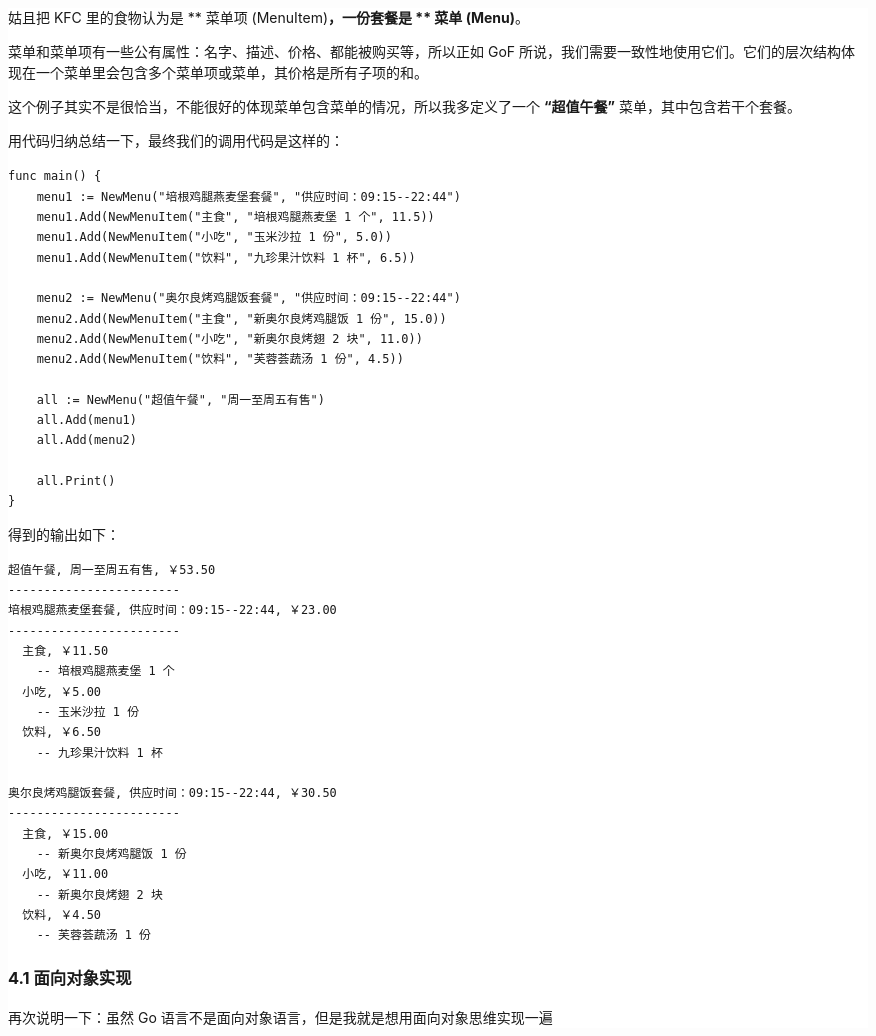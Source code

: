 姑且把 KFC 里的食物认为是 ** 菜单项 (MenuItem)**，一份套餐是 ** 菜单 (Menu)**。

菜单和菜单项有一些公有属性：名字、描述、价格、都能被购买等，所以正如 GoF 所说，我们需要一致性地使用它们。它们的层次结构体现在一个菜单里会包含多个菜单项或菜单，其价格是所有子项的和。

这个例子其实不是很恰当，不能很好的体现菜单包含菜单的情况，所以我多定义了一个 **“超值午餐”** 菜单，其中包含若干个套餐。

用代码归纳总结一下，最终我们的调用代码是这样的：

```
func main() {
	menu1 := NewMenu("培根鸡腿燕麦堡套餐", "供应时间：09:15--22:44")
	menu1.Add(NewMenuItem("主食", "培根鸡腿燕麦堡 1 个", 11.5))
	menu1.Add(NewMenuItem("小吃", "玉米沙拉 1 份", 5.0))
	menu1.Add(NewMenuItem("饮料", "九珍果汁饮料 1 杯", 6.5))

	menu2 := NewMenu("奥尔良烤鸡腿饭套餐", "供应时间：09:15--22:44")
	menu2.Add(NewMenuItem("主食", "新奥尔良烤鸡腿饭 1 份", 15.0))
	menu2.Add(NewMenuItem("小吃", "新奥尔良烤翅 2 块", 11.0))
	menu2.Add(NewMenuItem("饮料", "芙蓉荟蔬汤 1 份", 4.5))

	all := NewMenu("超值午餐", "周一至周五有售")
	all.Add(menu1)
	all.Add(menu2)

	all.Print()
}
```

得到的输出如下：

```
超值午餐, 周一至周五有售, ￥53.50
------------------------
培根鸡腿燕麦堡套餐, 供应时间：09:15--22:44, ￥23.00
------------------------
  主食, ￥11.50
    -- 培根鸡腿燕麦堡 1 个
  小吃, ￥5.00
    -- 玉米沙拉 1 份
  饮料, ￥6.50
    -- 九珍果汁饮料 1 杯

奥尔良烤鸡腿饭套餐, 供应时间：09:15--22:44, ￥30.50
------------------------
  主食, ￥15.00
    -- 新奥尔良烤鸡腿饭 1 份
  小吃, ￥11.00
    -- 新奥尔良烤翅 2 块
  饮料, ￥4.50
    -- 芙蓉荟蔬汤 1 份
```

### 4.1 面向对象实现
再次说明一下：虽然 Go 语言不是面向对象语言，但是我就是想用面向对象思维实现一遍
